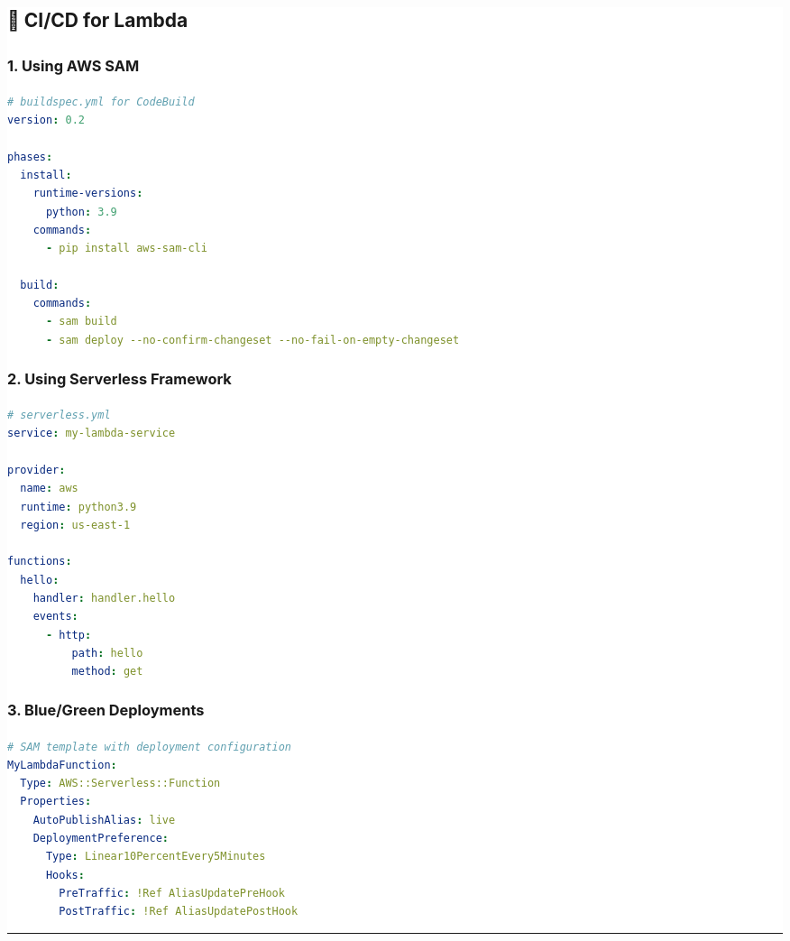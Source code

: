 
## 🔄 CI/CD for Lambda

### 1. **Using AWS SAM**
```yaml
# buildspec.yml for CodeBuild
version: 0.2

phases:
  install:
    runtime-versions:
      python: 3.9
    commands:
      - pip install aws-sam-cli
  
  build:
    commands:
      - sam build
      - sam deploy --no-confirm-changeset --no-fail-on-empty-changeset
```

### 2. **Using Serverless Framework**
```yaml
# serverless.yml
service: my-lambda-service

provider:
  name: aws
  runtime: python3.9
  region: us-east-1

functions:
  hello:
    handler: handler.hello
    events:
      - http:
          path: hello
          method: get
```

### 3. **Blue/Green Deployments**
```yaml
# SAM template with deployment configuration
MyLambdaFunction:
  Type: AWS::Serverless::Function
  Properties:
    AutoPublishAlias: live
    DeploymentPreference:
      Type: Linear10PercentEvery5Minutes
      Hooks:
        PreTraffic: !Ref AliasUpdatePreHook
        PostTraffic: !Ref AliasUpdatePostHook
```

---